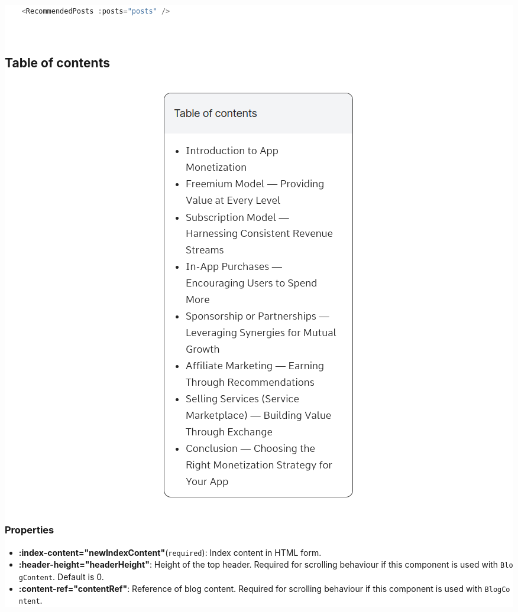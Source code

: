 ```js
    <RecommendedPosts :posts="posts" />
```

<br/>

## Table of contents

<p align="center"><img src="./assets/toc.png" /></p>

### Properties

- **:index-content="newIndexContent"**(`required`): Index content in HTML form.
- **:header-height="headerHeight"**: Height of the top header. Required for scrolling behaviour if this component is used with `BlogContent`. Default is 0.
- **:content-ref="contentRef"**: Reference of blog content. Required for scrolling behaviour if this component is used with `BlogContent`.
